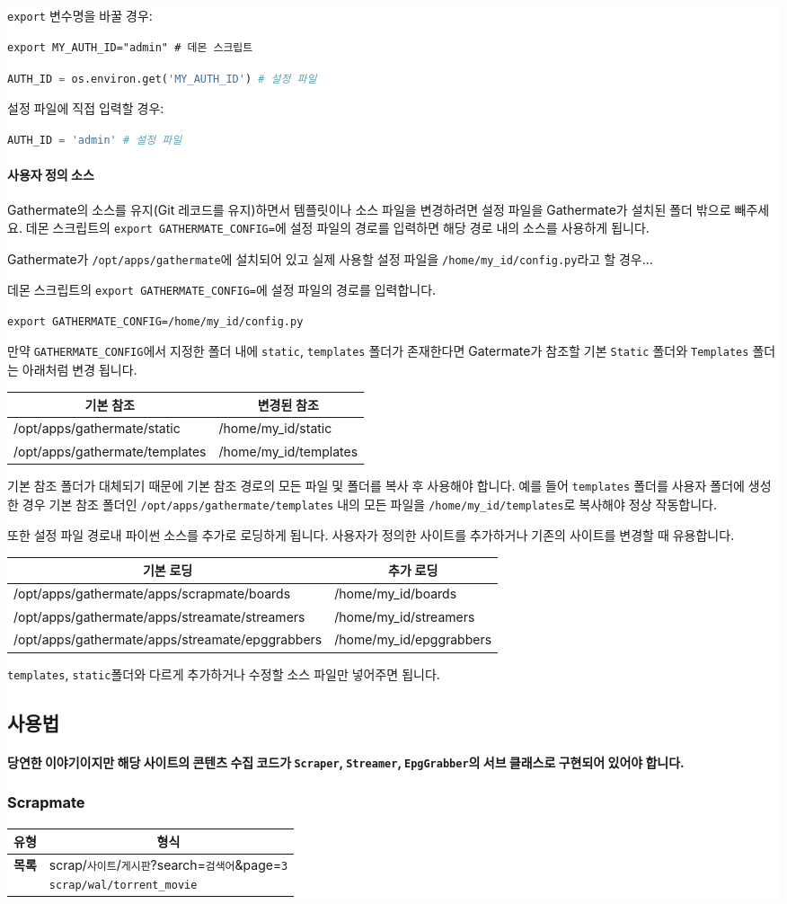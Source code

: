 `export` 변수명을 바꿀 경우:
```shell
export MY_AUTH_ID="admin" # 데몬 스크립트
```
```python
AUTH_ID = os.environ.get('MY_AUTH_ID') # 설정 파일
```

설정 파일에 직접 입력할 경우:

```python
AUTH_ID = 'admin' # 설정 파일
```

#### 사용자 정의 소스

Gathermate의 소스를 유지(Git 레코드를 유지)하면서 템플릿이나 소스 파일을 변경하려면 설정 파일을 Gathermate가 설치된 폴더 밖으로 빼주세요. 데몬 스크립트의 `export GATHERMATE_CONFIG=`에 설정 파일의 경로를 입력하면 해당 경로 내의 소스를 사용하게 됩니다.

Gathermate가 `/opt/apps/gathermate`에 설치되어 있고 실제 사용할 설정 파일을 `/home/my_id/config.py`라고 할 경우...

데몬 스크립트의 `export GATHERMATE_CONFIG=`에 설정 파일의 경로를 입력합니다.
```
export GATHERMATE_CONFIG=/home/my_id/config.py
```

만약 `GATHERMATE_CONFIG`에서 지정한 폴더 내에 `static`, `templates` 폴더가 존재한다면 Gatermate가 참조할 기본 `Static` 폴더와 `Templates` 폴더는 아래처럼 변경 됩니다.

|기본 참조|변경된 참조|
|-----|-----|
|/opt/apps/gathermate/static|/home/my_id/static|
|/opt/apps/gathermate/templates|/home/my_id/templates|

기본 참조 폴더가 대체되기 때문에 기본 참조 경로의 모든 파일 및 폴더를 복사 후 사용해야 합니다. 예를 들어 `templates` 폴더를 사용자 폴더에 생성한 경우 기본 참조 폴더인 `/opt/apps/gathermate/templates` 내의 모든 파일을 `/home/my_id/templates`로 복사해야 정상 작동합니다.

또한 설정 파일 경로내 파이썬 소스를 추가로 로딩하게 됩니다. 사용자가 정의한 사이트를 추가하거나 기존의 사이트를 변경할 때 유용합니다.

|기본 로딩|추가 로딩|
|-----|-----|
|/opt/apps/gathermate/apps/scrapmate/boards|/home/my_id/boards|
|/opt/apps/gathermate/apps/streamate/streamers|/home/my_id/streamers|
|/opt/apps/gathermate/apps/streamate/epggrabbers|/home/my_id/epggrabbers|

`templates`, `static`폴더와 다르게 추가하거나 수정할 소스 파일만 넣어주면 됩니다.

사용법
------
**당연한 이야기이지만 해당 사이트의 콘텐츠 수집 코드가 `Scraper`, `Streamer`, `EpgGrabber`의 서브 클래스로 구현되어 있어야 합니다.**

### Scrapmate

<table>
    <thead>
        <tr>
            <th>유형</th>
            <th>형식</th>
        </tr>
    </thead>
    <tbody>
        <tr>
            <td rowspan="2"><b>목록</b></td>
            <td>scrap/<code>사이트</code>/<code>게시판</code>?search=<code>검색어</code>&page=<code>3</code><br/><code>scrap/wal/torrent_movie</code></td>
        </tr>
        <tr>